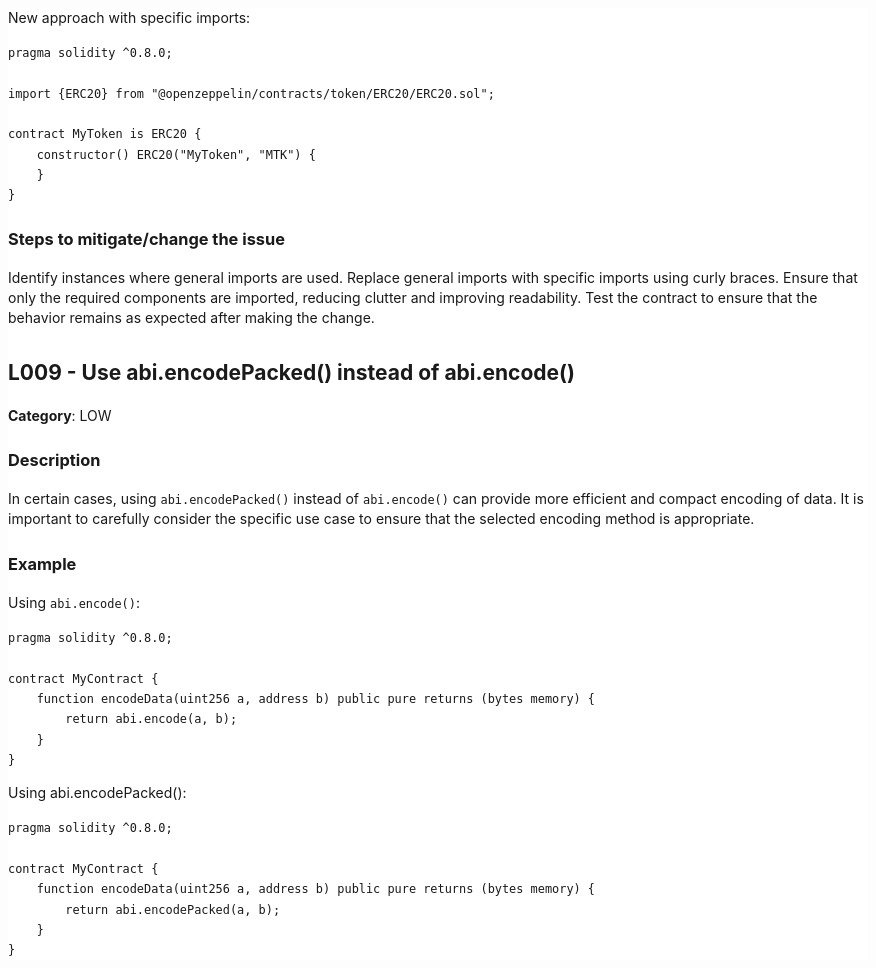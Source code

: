 New approach with specific imports:

```solidity
pragma solidity ^0.8.0;

import {ERC20} from "@openzeppelin/contracts/token/ERC20/ERC20.sol";

contract MyToken is ERC20 {
    constructor() ERC20("MyToken", "MTK") {
    }
}
```

### Steps to mitigate/change the issue

Identify instances where general imports are used.
Replace general imports with specific imports using curly braces.
Ensure that only the required components are imported, reducing clutter and improving readability.
Test the contract to ensure that the behavior remains as expected after making the change.

## L009 - Use abi.encodePacked() instead of abi.encode()

**Category**: LOW

### Description

In certain cases, using `abi.encodePacked()` instead of `abi.encode()` can provide more efficient and compact encoding of data. It is important to carefully consider the specific use case to ensure that the selected encoding method is appropriate.

### Example

Using `abi.encode()`:

```solidity
pragma solidity ^0.8.0;

contract MyContract {
    function encodeData(uint256 a, address b) public pure returns (bytes memory) {
        return abi.encode(a, b);
    }
}
```

Using abi.encodePacked():

```solidity
pragma solidity ^0.8.0;

contract MyContract {
    function encodeData(uint256 a, address b) public pure returns (bytes memory) {
        return abi.encodePacked(a, b);
    }
}
```
